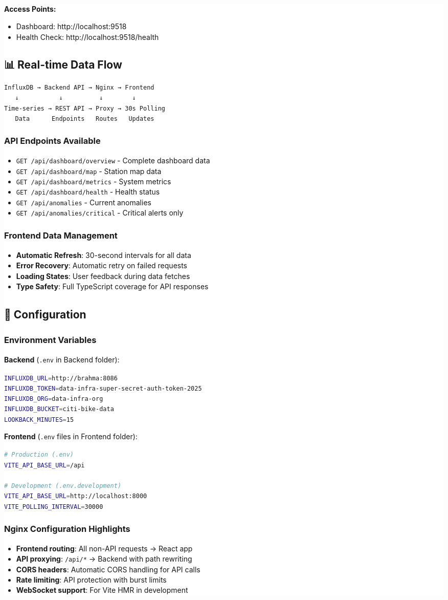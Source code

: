 **Access Points:**
- Dashboard: http://localhost:9518
- Health Check: http://localhost:9518/health

## 📊 Real-time Data Flow

```
InfluxDB → Backend API → Nginx → Frontend
   ↓           ↓          ↓        ↓
Time-series → REST API → Proxy → 30s Polling
   Data      Endpoints   Routes   Updates
```

### API Endpoints Available
- `GET /api/dashboard/overview` - Complete dashboard data
- `GET /api/dashboard/map` - Station map data
- `GET /api/dashboard/metrics` - System metrics
- `GET /api/dashboard/health` - Health status
- `GET /api/anomalies` - Current anomalies
- `GET /api/anomalies/critical` - Critical alerts only

### Frontend Data Management
- **Automatic Refresh**: 30-second intervals for all data
- **Error Recovery**: Automatic retry on failed requests
- **Loading States**: User feedback during data fetches
- **Type Safety**: Full TypeScript coverage for API responses

## 🔧 Configuration

### Environment Variables

**Backend** (`.env` in Backend folder):
```bash
INFLUXDB_URL=http://brahma:8086
INFLUXDB_TOKEN=data-infra-super-secret-auth-token-2025
INFLUXDB_ORG=data-infra-org
INFLUXDB_BUCKET=citi-bike-data
LOOKBACK_MINUTES=15
```

**Frontend** (`.env` files in Frontend folder):
```bash
# Production (.env)
VITE_API_BASE_URL=/api

# Development (.env.development)
VITE_API_BASE_URL=http://localhost:8000
VITE_POLLING_INTERVAL=30000
```

### Nginx Configuration Highlights
- **Frontend routing**: All non-API requests → React app
- **API proxying**: `/api/*` → Backend with path rewriting
- **CORS headers**: Automatic CORS handling for API calls
- **Rate limiting**: API protection with burst limits
- **WebSocket support**: For Vite HMR in development
